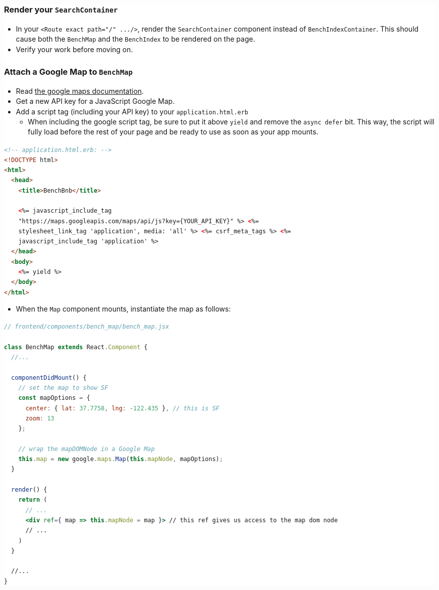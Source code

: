 ### Render your `SearchContainer`

- In your `<Route exact path="/" .../>`, render the `SearchContainer` component instead of `BenchIndexContainer`.
  This should cause both the `BenchMap` and the `BenchIndex` to be rendered on the page.
- Verify your work before moving on.

### Attach a Google Map to `BenchMap`

- Read [the google maps documentation][google-map-doc].
- Get a new API key for a JavaScript Google Map.
- Add a script tag (including your API key) to your `application.html.erb`
  - When including the google script tag, be sure to put it above `yield` and remove the `async defer` bit.
    This way, the script will fully load before the rest of your page and be ready to use as soon as your app mounts.

```html
<!-- application.html.erb: -->
<!DOCTYPE html>
<html>
  <head>
    <title>BenchBnb</title>

    <%= javascript_include_tag
    "https://maps.googleapis.com/maps/api/js?key={YOUR_API_KEY}" %> <%=
    stylesheet_link_tag 'application', media: 'all' %> <%= csrf_meta_tags %> <%=
    javascript_include_tag 'application' %>
  </head>
  <body>
    <%= yield %>
  </body>
</html>
```

- When the `Map` component mounts, instantiate the map as follows:

```jsx
// frontend/components/bench_map/bench_map.jsx

class BenchMap extends React.Component {
  //...

  componentDidMount() {
    // set the map to show SF
    const mapOptions = {
      center: { lat: 37.7758, lng: -122.435 }, // this is SF
      zoom: 13
    };

    // wrap the mapDOMNode in a Google Map
    this.map = new google.maps.Map(this.mapNode, mapOptions);
  }

  render() {
    return (
      // ...
      <div ref={ map => this.mapNode = map }> // this ref gives us access to the map dom node
      // ...
    )
  }

  //...
}
```


[live-demo]: http://aa-benchbnb.herokuapp.com
[maps-sf]: https://www.google.com/maps/place/San+Francisco,+CA/
[maps-sf]: https://www.google.com/maps/place/San+Francisco,+CA/
[exact-docs]: https://github.com/ReactTraining/react-router/blob/master/packages/react-router/docs/api/Route.md#exact-bool
[lifecycle-methods]: https://facebook.github.io/react/docs/component-specs.html
[google-map-doc]: https://developers.google.com/maps/documentation/javascript/tutorial
[event-doc]: https://developers.google.com/maps/documentation/javascript/events#MarkerEvents
[map-markers]: https://developers.google.com/maps/documentation/javascript/markers
[lat-lng-docs]: https://developers.google.com/maps/documentation/javascript/reference#LatLngBounds
[google-map-doc]: https://developers.google.com/maps/documentation/javascript/tutorial
[event-doc]: https://developers.google.com/maps/documentation/javascript/events#MarkerEvents
[map-markers]: https://developers.google.com/maps/documentation/javascript/markers
[lat-lng-docs]: https://developers.google.com/maps/documentation/javascript/reference#LatLngBounds
[react-history]: https://github.com/ReactTraining/react-router/blob/master/packages/react-router/docs/api/history.md
[urlsearchparams-docs]: https://developer.mozilla.org/en-US/docs/Web/API/URLSearchParams
[jquery-ajax]: http://api.jquery.com/jquery.ajax/#jQuery-ajax-settings
[cloudinary-js]: http://cloudinary.com/documentation/upload_widget
[cloudinary-video]: https://vimeo.com/164612621
[cloudinary-demo]: https://github.com/appacademy/react_cloudinary_demo